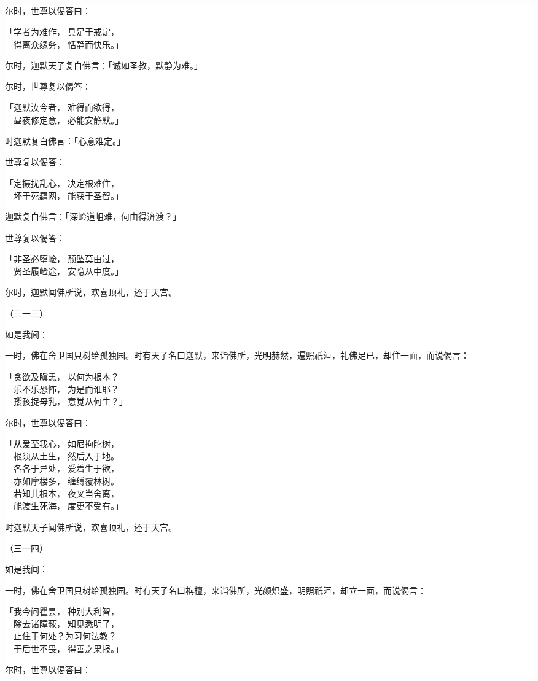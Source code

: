 尔时，世尊以偈答曰：

「学者为难作， 具足于戒定，\
　得离众缘务， 恬静而快乐。」

尔时，迦默天子复白佛言：「诚如圣教，默静为难。」

尔时，世尊复以偈答：

「迦默汝今者， 难得而欲得，\
　昼夜修定意， 必能安静默。」

时迦默复白佛言：「心意难定。」

世尊复以偈答：

「定摄扰乱心， 决定根难住，\
　坏于死羂网， 能获于圣智。」

迦默复白佛言：「深崄道岨难，何由得济渡？」

世尊复以偈答：

「非圣必堕崄， 颓坠莫由过，\
　贤圣履崄途， 安隐从中度。」

尔时，迦默闻佛所说，欢喜顶礼，还于天宫。

（三一三）

如是我闻：

一时，佛在舍卫国只树给孤独园。时有天子名曰迦默，来诣佛所，光明赫然，遍照祇洹，礼佛足已，却住一面，而说偈言：

「贪欲及瞋恚， 以何为根本？\
　乐不乐恐怖， 为是而谁耶？\
　孾孩捉母乳， 意觉从何生？」

尔时，世尊以偈答曰：

「从爱至我心， 如尼拘陀树，\
　根须从土生， 然后入于地。\
　各各于异处， 爱着生于欲，\
　亦如摩楼多， 缠缚覆林树。\
　若知其根本， 夜叉当舍离，\
　能渡生死海， 度更不受有。」

时迦默天子闻佛所说，欢喜顶礼，还于天宫。

（三一四）

如是我闻：

一时，佛在舍卫国只树给孤独园。时有天子名曰栴檀，来诣佛所，光颜炽盛，明照祇洹，却立一面，而说偈言：

「我今问瞿昙， 种别大利智，\
　除去诸障蔽， 知见悉明了，\
　止住于何处？为习何法教？\
　于后世不畏， 得善之果报。」

尔时，世尊以偈答曰：
